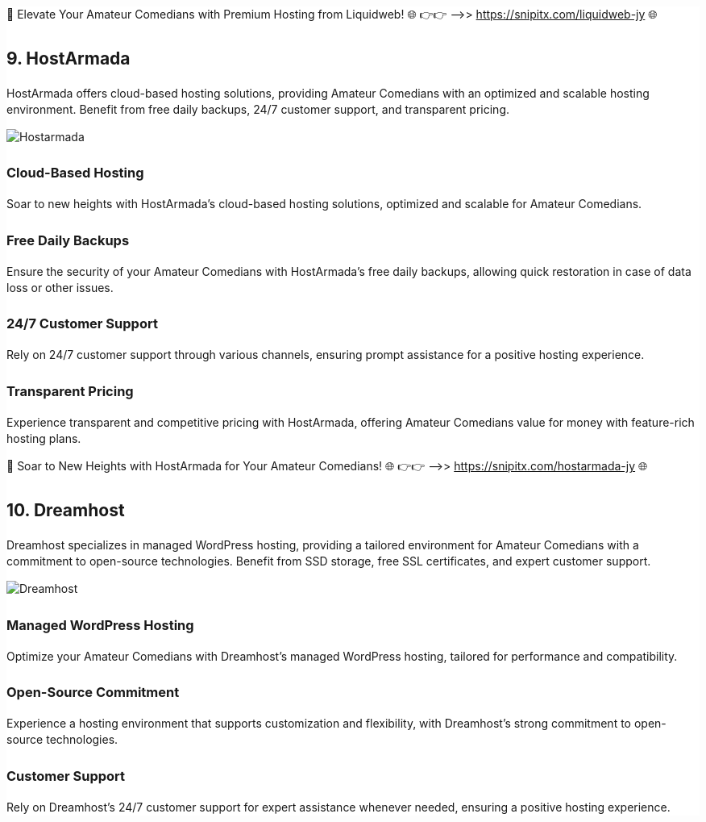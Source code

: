🚀 Elevate Your Amateur Comedians with Premium Hosting from Liquidweb! 🌐
👉👉 -->> https://snipitx.com/liquidweb-jy 🌐

## 9. HostArmada

HostArmada offers cloud-based hosting solutions, providing Amateur Comedians with an optimized and scalable hosting environment. Benefit from free daily backups, 24/7 customer support, and transparent pricing.

![Hostarmada](https://i.imgur.com/KFbdf3o.jpeg "Hostarmada Hosting")

### Cloud-Based Hosting
Soar to new heights with HostArmada’s cloud-based hosting solutions, optimized and scalable for Amateur Comedians.

### Free Daily Backups
Ensure the security of your Amateur Comedians with HostArmada’s free daily backups, allowing quick restoration in case of data loss or other issues.

### 24/7 Customer Support
Rely on 24/7 customer support through various channels, ensuring prompt assistance for a positive hosting experience.

### Transparent Pricing
Experience transparent and competitive pricing with HostArmada, offering Amateur Comedians value for money with feature-rich hosting plans.

🚀 Soar to New Heights with HostArmada for Your Amateur Comedians! 🌐
👉👉 -->> https://snipitx.com/hostarmada-jy 🌐

## 10. Dreamhost

Dreamhost specializes in managed WordPress hosting, providing a tailored environment for Amateur Comedians with a commitment to open-source technologies. Benefit from SSD storage, free SSL certificates, and expert customer support.

![Dreamhost](https://i.imgur.com/rXIg8ip.jpeg "Dreamhost Hosting")

### Managed WordPress Hosting
Optimize your Amateur Comedians with Dreamhost’s managed WordPress hosting, tailored for performance and compatibility.

### Open-Source Commitment
Experience a hosting environment that supports customization and flexibility, with Dreamhost’s strong commitment to open-source technologies.

### Customer Support
Rely on Dreamhost’s 24/7 customer support for expert assistance whenever needed, ensuring a positive hosting experience.
